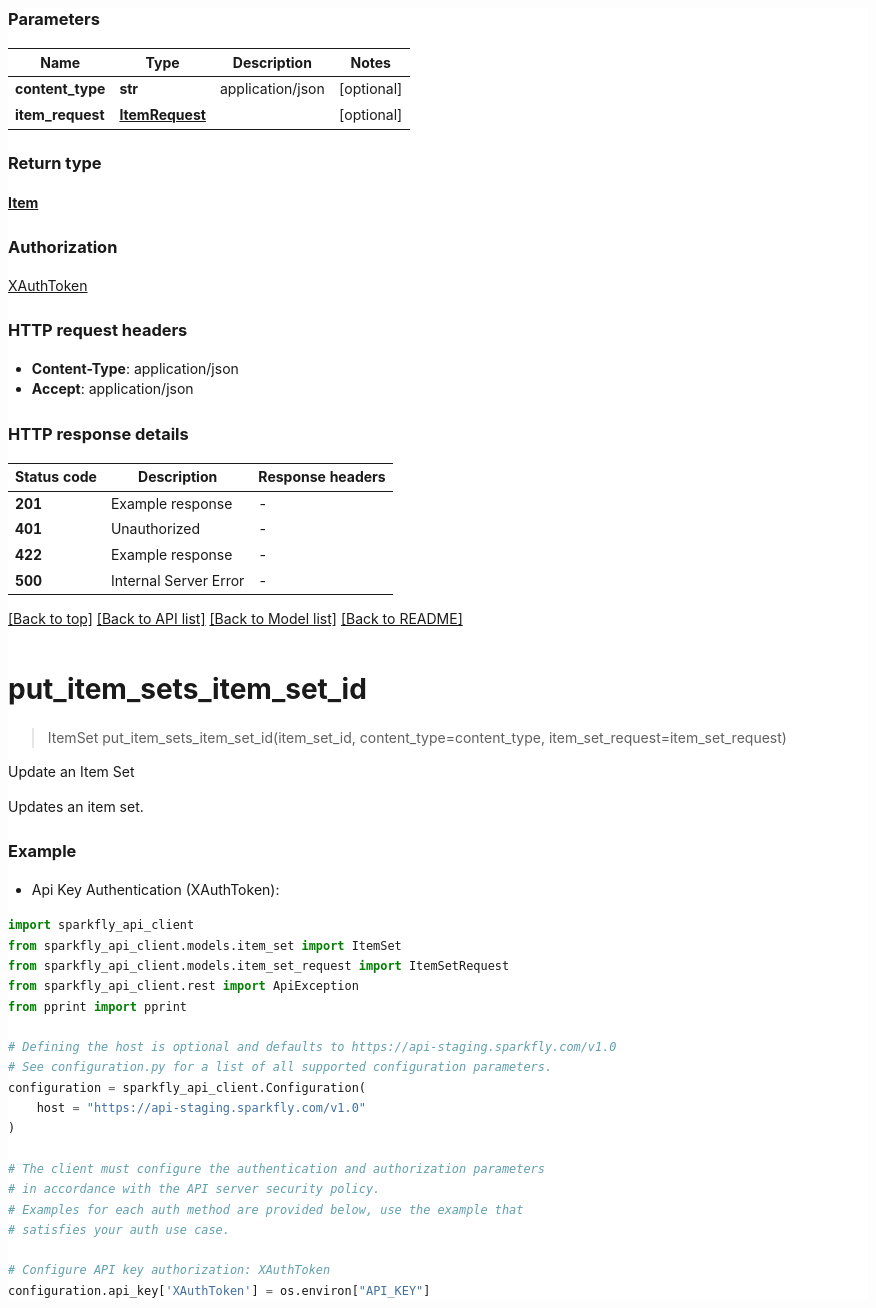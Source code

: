 

### Parameters


Name | Type | Description  | Notes
------------- | ------------- | ------------- | -------------
 **content_type** | **str**| application/json | [optional] 
 **item_request** | [**ItemRequest**](ItemRequest.md)|  | [optional] 

### Return type

[**Item**](Item.md)

### Authorization

[XAuthToken](../README.md#XAuthToken)

### HTTP request headers

 - **Content-Type**: application/json
 - **Accept**: application/json

### HTTP response details

| Status code | Description | Response headers |
|-------------|-------------|------------------|
**201** | Example response |  -  |
**401** | Unauthorized |  -  |
**422** | Example response |  -  |
**500** | Internal Server Error |  -  |

[[Back to top]](#) [[Back to API list]](../README.md#documentation-for-api-endpoints) [[Back to Model list]](../README.md#documentation-for-models) [[Back to README]](../README.md)

# **put_item_sets_item_set_id**
> ItemSet put_item_sets_item_set_id(item_set_id, content_type=content_type, item_set_request=item_set_request)

Update an Item Set

Updates an item set.

### Example

* Api Key Authentication (XAuthToken):

```python
import sparkfly_api_client
from sparkfly_api_client.models.item_set import ItemSet
from sparkfly_api_client.models.item_set_request import ItemSetRequest
from sparkfly_api_client.rest import ApiException
from pprint import pprint

# Defining the host is optional and defaults to https://api-staging.sparkfly.com/v1.0
# See configuration.py for a list of all supported configuration parameters.
configuration = sparkfly_api_client.Configuration(
    host = "https://api-staging.sparkfly.com/v1.0"
)

# The client must configure the authentication and authorization parameters
# in accordance with the API server security policy.
# Examples for each auth method are provided below, use the example that
# satisfies your auth use case.

# Configure API key authorization: XAuthToken
configuration.api_key['XAuthToken'] = os.environ["API_KEY"]
```